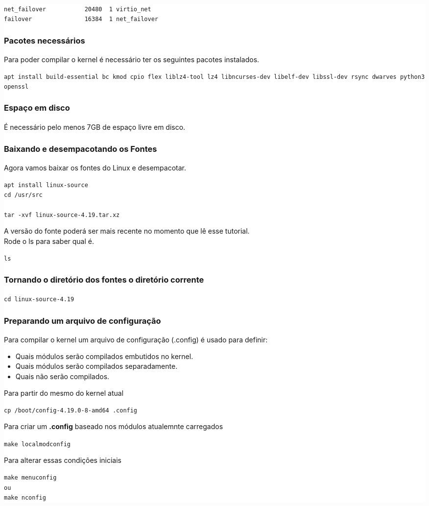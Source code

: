 ```
net_failover           20480  1 virtio_net
failover               16384  1 net_failover
```

### Pacotes necessários
Para poder compilar o kernel é necessário ter os seguintes pacotes instalados.
```
apt install build-essential bc kmod cpio flex liblz4-tool lz4 libncurses-dev libelf-dev libssl-dev rsync dwarves python3 openssl
```
### Espaço em disco
É necessário pelo menos 7GB de espaço livre em disco.

### Baixando e desempacotando os Fontes
Agora vamos baixar os fontes do Linux e desempacotar.
```
apt install linux-source
cd /usr/src

tar -xvf linux-source-4.19.tar.xz
```
A versão do fonte poderá ser mais recente no momento que lê esse tutorial.\
Rode o ls para saber qual é.
```
ls
```

### Tornando o diretório dos fontes o diretório corrente
```
cd linux-source-4.19
```

### Preparando um arquivo de configuração
Para compilar o kernel um arquivo de configuração (.config) é usado para definir:

 - Quais módulos serão compilados embutidos no kernel.
 - Quais módulos serão compilados separadamente.
 - Quais não serão compilados.

Para partir do mesmo do kernel atual
```
cp /boot/config-4.19.0-8-amd64 .config
```

Para criar um **.config** baseado nos módulos atualemnte carregados
```
make localmodconfig
```

Para alterar essas condições iniciais
```
make menuconfig
ou
make nconfig
```
